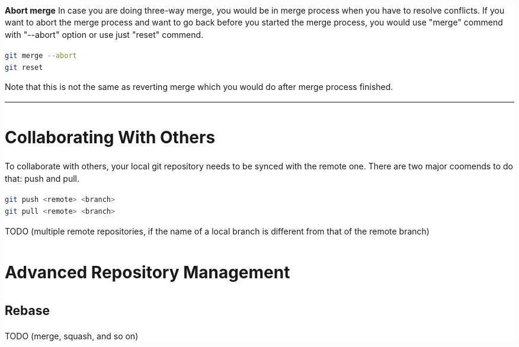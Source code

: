 **Abort merge**
In case you are doing three-way merge, you would be in merge process when you have to resolve conflicts. If you want to abort the merge process and want to go back before you started the merge process, you would use "merge" commend with "--abort" option or use just "reset" commend.
```bash
git merge --abort
git reset
```
Note that this is not the same as reverting merge which you would do after merge process finished.

---


# Collaborating With Others
To collaborate with others, your local git repository needs to be synced with the remote one. There are two major coomends to do that: push and pull.

```bash
git push <remote> <branch>
git pull <remote> <branch>
```

TODO (multiple remote repositories, if the name of a local branch is different from that of the remote branch)


# Advanced Repository Management

## Rebase
TODO (merge, squash, and so on)